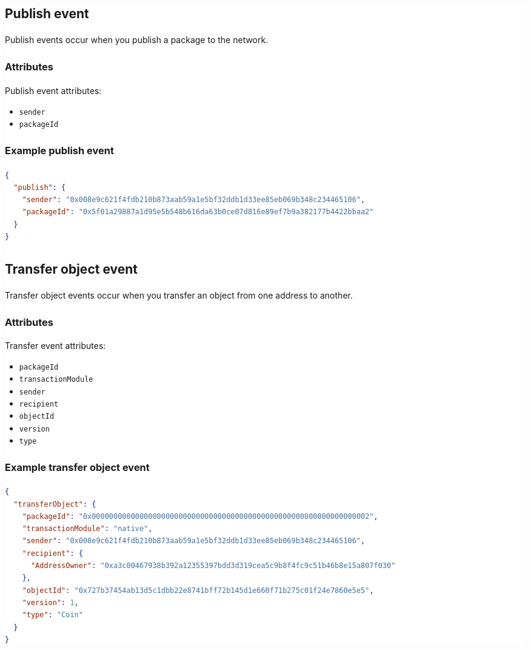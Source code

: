 ## Publish event

Publish events occur when you publish a package to the network.

### Attributes

Publish event attributes:

- `sender`
- `packageId`

### Example publish event

```json
{
  "publish": {
    "sender": "0x008e9c621f4fdb210b873aab59a1e5bf32ddb1d33ee85eb069b348c234465106",
    "packageId": "0x5f01a29887a1d95e5b548b616da63b0ce07d816e89ef7b9a382177b4422bbaa2"
  }
}
```

## Transfer object event

Transfer object events occur when you transfer an object from one address to another.

### Attributes

Transfer event attributes:

- `packageId`
- `transactionModule`
- `sender`
- `recipient`
- `objectId`
- `version`
- `type`

### Example transfer object event

```json
{
  "transferObject": {
    "packageId": "0x0000000000000000000000000000000000000000000000000000000000000002",
    "transactionModule": "native",
    "sender": "0x008e9c621f4fdb210b873aab59a1e5bf32ddb1d33ee85eb069b348c234465106",
    "recipient": {
      "AddressOwner": "0xa3c00467938b392a12355397bdd3d319cea5c9b8f4fc9c51b46b8e15a807f030"
    },
    "objectId": "0x727b37454ab13d5c1dbb22e8741bff72b145d1e660f71b275c01f24e7860e5e5",
    "version": 1,
    "type": "Coin"
  }
}
```
